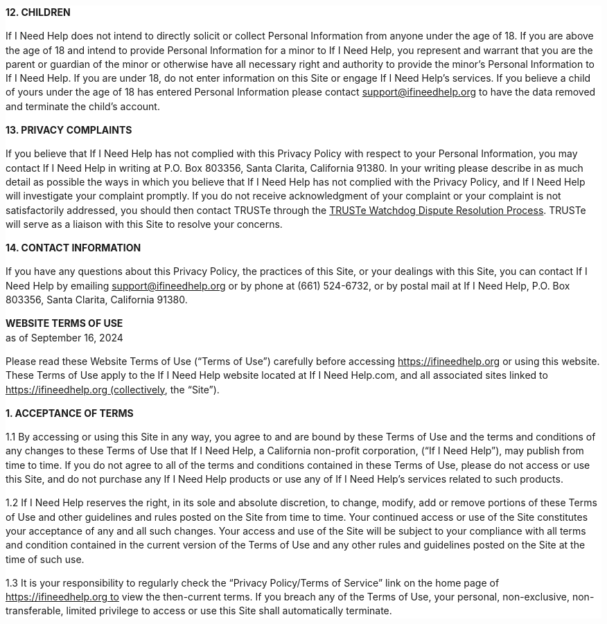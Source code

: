 **12\. CHILDREN**

If I Need Help does not intend to directly solicit or collect Personal Information from anyone under the age of 18. If you are above the age of 18 and intend to provide Personal Information for a minor to If I Need Help, you represent and warrant that you are the parent or guardian of the minor or otherwise have all necessary right and authority to provide the minor’s Personal Information to If I Need Help. If you are under 18, do not enter information on this Site or engage If I Need Help’s services. If you believe a child of yours under the age of 18 has entered Personal Information please contact support@ifineedhelp.org to have the data removed and terminate the child’s account.

**13\. PRIVACY COMPLAINTS**

If you believe that If I Need Help has not complied with this Privacy Policy with respect to your Personal Information, you may contact If I Need Help in writing at P.O. Box 803356, Santa Clarita, California 91380. In your writing please describe in as much detail as possible the ways in which you believe that If I Need Help has not complied with the Privacy Policy, and If I Need Help will investigate your complaint promptly. If you do not receive acknowledgment of your complaint or your complaint is not satisfactorily addressed, you should then contact TRUSTe through the [TRUSTe Watchdog Dispute Resolution Process](https://feedback-form.truste.com/watchdog/request). TRUSTe will serve as a liaison with this Site to resolve your concerns.

**14\. CONTACT INFORMATION**

If you have any questions about this Privacy Policy, the practices of this Site, or your dealings with this Site, you can contact If I Need Help by emailing support@ifineedhelp.org or by phone at (661) 524-6732, or by postal mail at If I Need Help, P.O. Box 803356, Santa Clarita, California 91380.

**WEBSITE TERMS OF USE**  
as of September 16, 2024

Please read these Website Terms of Use (“Terms of Use”) carefully before accessing https://ifineedhelp.org or using this website. These Terms of Use apply to the If I Need Help website located at If I Need Help.com, and all associated sites linked to https://ifineedhelp.org (collectively, the “Site”).

**1\. ACCEPTANCE OF TERMS**

1.1 By accessing or using this Site in any way, you agree to and are bound by these Terms of Use and the terms and conditions of any changes to these Terms of Use that If I Need Help, a California non-profit corporation, (“If I Need Help”), may publish from time to time. If you do not agree to all of the terms and conditions contained in these Terms of Use, please do not access or use this Site, and do not purchase any If I Need Help products or use any of If I Need Help’s services related to such products.

1.2 If I Need Help reserves the right, in its sole and absolute discretion, to change, modify, add or remove portions of these Terms of Use and other guidelines and rules posted on the Site from time to time. Your continued access or use of the Site constitutes your acceptance of any and all such changes. Your access and use of the Site will be subject to your compliance with all terms and condition contained in the current version of the Terms of Use and any other rules and guidelines posted on the Site at the time of such use.

1.3 It is your responsibility to regularly check the “Privacy Policy/Terms of Service” link on the home page of https://ifineedhelp.org to view the then-current terms. If you breach any of the Terms of Use, your personal, non-exclusive, non-transferable, limited privilege to access or use this Site shall automatically terminate.
